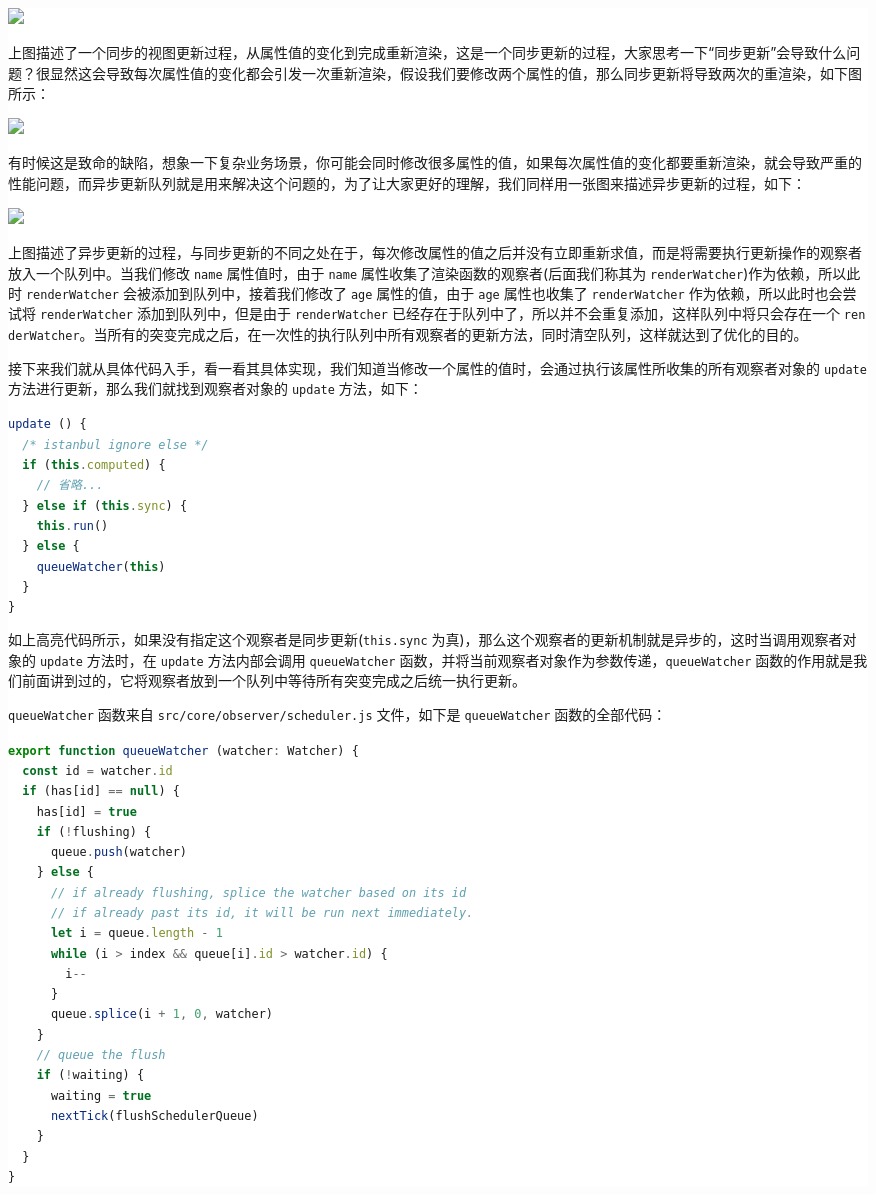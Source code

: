 ![](http://7xlolm.com1.z0.glb.clouddn.com/2018-05-25-082631.jpg)

上图描述了一个同步的视图更新过程，从属性值的变化到完成重新渲染，这是一个同步更新的过程，大家思考一下“同步更新”会导致什么问题？很显然这会导致每次属性值的变化都会引发一次重新渲染，假设我们要修改两个属性的值，那么同步更新将导致两次的重渲染，如下图所示：

![](http://7xlolm.com1.z0.glb.clouddn.com/2018-05-23-131015.jpg)

有时候这是致命的缺陷，想象一下复杂业务场景，你可能会同时修改很多属性的值，如果每次属性值的变化都要重新渲染，就会导致严重的性能问题，而异步更新队列就是用来解决这个问题的，为了让大家更好的理解，我们同样用一张图来描述异步更新的过程，如下：

![](http://7xlolm.com1.z0.glb.clouddn.com/2018-05-25-103029.jpg)

上图描述了异步更新的过程，与同步更新的不同之处在于，每次修改属性的值之后并没有立即重新求值，而是将需要执行更新操作的观察者放入一个队列中。当我们修改 `name` 属性值时，由于 `name` 属性收集了渲染函数的观察者(后面我们称其为 `renderWatcher`)作为依赖，所以此时 `renderWatcher` 会被添加到队列中，接着我们修改了 `age` 属性的值，由于 `age` 属性也收集了 `renderWatcher` 作为依赖，所以此时也会尝试将 `renderWatcher` 添加到队列中，但是由于 `renderWatcher` 已经存在于队列中了，所以并不会重复添加，这样队列中将只会存在一个 `renderWatcher`。当所有的突变完成之后，在一次性的执行队列中所有观察者的更新方法，同时清空队列，这样就达到了优化的目的。

接下来我们就从具体代码入手，看一看其具体实现，我们知道当修改一个属性的值时，会通过执行该属性所收集的所有观察者对象的 `update` 方法进行更新，那么我们就找到观察者对象的 `update` 方法，如下：

```js {8}
update () {
  /* istanbul ignore else */
  if (this.computed) {
    // 省略...
  } else if (this.sync) {
    this.run()
  } else {
    queueWatcher(this)
  }
}
```

如上高亮代码所示，如果没有指定这个观察者是同步更新(`this.sync` 为真)，那么这个观察者的更新机制就是异步的，这时当调用观察者对象的 `update` 方法时，在 `update` 方法内部会调用 `queueWatcher` 函数，并将当前观察者对象作为参数传递，`queueWatcher` 函数的作用就是我们前面讲到过的，它将观察者放到一个队列中等待所有突变完成之后统一执行更新。

`queueWatcher` 函数来自 `src/core/observer/scheduler.js` 文件，如下是 `queueWatcher` 函数的全部代码：

```js
export function queueWatcher (watcher: Watcher) {
  const id = watcher.id
  if (has[id] == null) {
    has[id] = true
    if (!flushing) {
      queue.push(watcher)
    } else {
      // if already flushing, splice the watcher based on its id
      // if already past its id, it will be run next immediately.
      let i = queue.length - 1
      while (i > index && queue[i].id > watcher.id) {
        i--
      }
      queue.splice(i + 1, 0, watcher)
    }
    // queue the flush
    if (!waiting) {
      waiting = true
      nextTick(flushSchedulerQueue)
    }
  }
}
```
